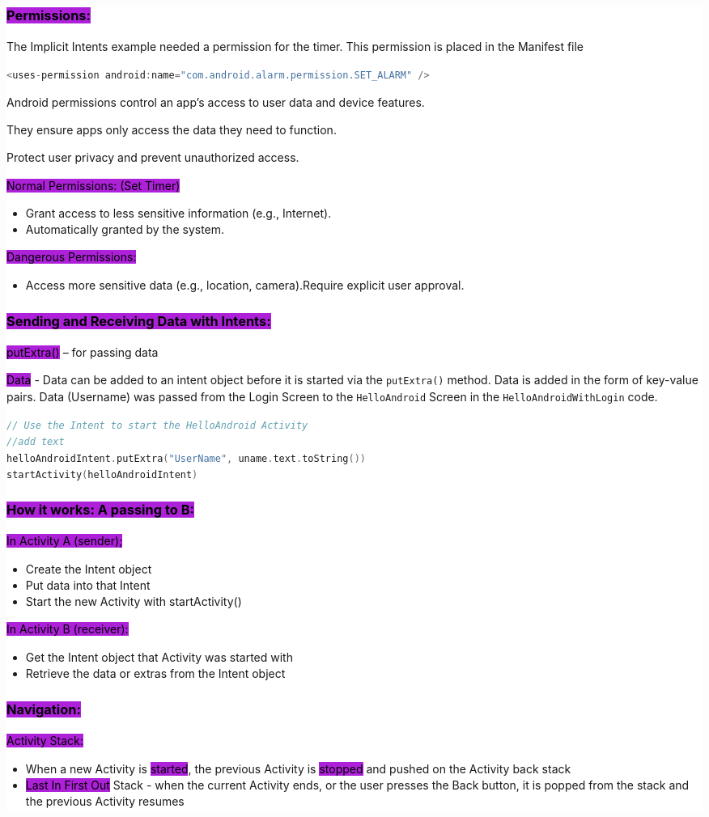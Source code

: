 ### <mark style="background: #AD21D9;">Permissions:</mark>

The Implicit Intents example needed a permission for the timer. This permission is placed in the Manifest file  
```Kotlin
<uses-permission android:name="com.android.alarm.permission.SET_ALARM" />
```  

Android permissions control an app’s access to user data and device features.  

They ensure apps only access the data they need to function.  

Protect user privacy and prevent unauthorized access.

<mark style="background: #AD21D9;">Normal Permissions: (Set Timer)</mark>  
- Grant access to less sensitive information (e.g., Internet).  
- Automatically granted by the system.  

<mark style="background: #AD21D9;">Dangerous Permissions:</mark>  
- Access more sensitive data (e.g., location, camera).Require explicit user approval.

### <mark style="background: #AD21D9;">Sending and Receiving Data with Intents:</mark>

<mark style="background: #AD21D9;">putExtra()</mark> – for passing data  

<mark style="background: #AD21D9;">Data</mark> - Data can be added to an intent object before it is started via the ``putExtra()`` method. Data is added in the form of key-value pairs. Data (Username) was passed from the Login Screen to the ``HelloAndroid`` Screen in the ``HelloAndroidWithLogin`` code.

```Kotlin
// Use the Intent to start the HelloAndroid Activity  
//add text  
helloAndroidIntent.putExtra("UserName", uname.text.toString())  
startActivity(helloAndroidIntent)
```

### <mark style="background: #AD21D9;">How it works: A passing to B:</mark>

<mark style="background: #AD21D9;">In Activity A (sender);</mark>  
- Create the Intent object  
- Put data into that Intent  
- Start the new Activity with startActivity()  

<mark style="background: #AD21D9;">In Activity B (receiver):</mark>  
- Get the Intent object that Activity was started with  
- Retrieve the data or extras from the Intent object

### <mark style="background: #AD21D9;">Navigation:</mark>

<mark style="background: #AD21D9;">Activity Stack:</mark>  
- When a new Activity is <mark style="background: #AD21D9;">started</mark>, the previous Activity is <mark style="background: #AD21D9;">stopped</mark> and pushed on the Activity back stack  
- <mark style="background: #AD21D9;">Last In First Out</mark> Stack - when the current Activity ends, or the user presses the Back button, it is popped from the stack and the previous Activity resumes
